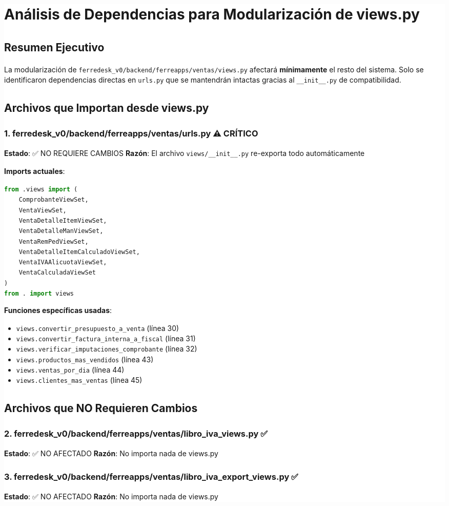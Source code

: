 # Análisis de Dependencias para Modularización de views.py

## Resumen Ejecutivo
La modularización de `ferredesk_v0/backend/ferreapps/ventas/views.py` afectará **mínimamente** el resto del sistema. Solo se identificaron dependencias directas en `urls.py` que se mantendrán intactas gracias al `__init__.py` de compatibilidad.

## Archivos que Importan desde views.py

### 1. **ferredesk_v0/backend/ferreapps/ventas/urls.py** ⚠️ CRÍTICO
**Estado**: ✅ NO REQUIERE CAMBIOS
**Razón**: El archivo `views/__init__.py` re-exporta todo automáticamente

**Imports actuales**:
```python
from .views import (
    ComprobanteViewSet,
    VentaViewSet,
    VentaDetalleItemViewSet,
    VentaDetalleManViewSet,
    VentaRemPedViewSet,
    VentaDetalleItemCalculadoViewSet,
    VentaIVAAlicuotaViewSet,
    VentaCalculadaViewSet
)
from . import views
```

**Funciones específicas usadas**:
- `views.convertir_presupuesto_a_venta` (línea 30)
- `views.convertir_factura_interna_a_fiscal` (línea 31)
- `views.verificar_imputaciones_comprobante` (línea 32)
- `views.productos_mas_vendidos` (línea 43)
- `views.ventas_por_dia` (línea 44)
- `views.clientes_mas_ventas` (línea 45)

## Archivos que NO Requieren Cambios

### 2. **ferredesk_v0/backend/ferreapps/ventas/libro_iva_views.py** ✅
**Estado**: ✅ NO AFECTADO
**Razón**: No importa nada de views.py

### 3. **ferredesk_v0/backend/ferreapps/ventas/libro_iva_export_views.py** ✅
**Estado**: ✅ NO AFECTADO
**Razón**: No importa nada de views.py
